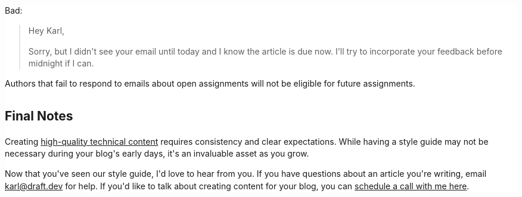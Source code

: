Bad:

> Hey Karl,
>
> Sorry, but I didn't see your email until today and I know the article is due now. I'll try to incorporate your feedback before midnight if I can.

Authors that fail to respond to emails about open assignments will not be eligible for future assignments.

## Final Notes

Creating [high-quality technical content](https://draft.dev/learn/technical-content) requires consistency and clear expectations. While having a style guide may not be necessary during your blog's early days, it's an invaluable asset as you grow.

Now that you've seen our style guide, I'd love to hear from you. If you have questions about an article you're writing, email [karl@draft.dev](mailto:karl@draft.dev) for help. If you'd like to talk about creating content for your blog, you can [schedule a call with me here](https://draft.dev/call).